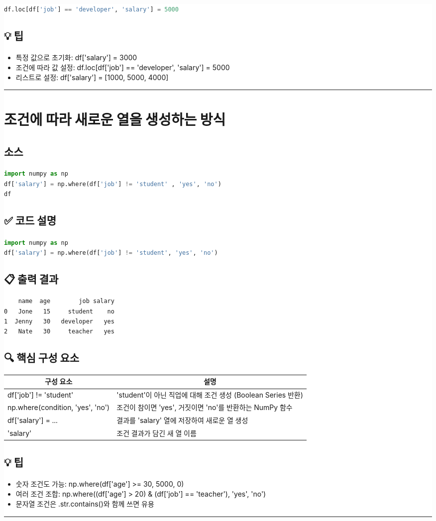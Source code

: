 ```python
df.loc[df['job'] == 'developer', 'salary'] = 5000
```

## 💡 팁
- 특정 값으로 초기화: df['salary'] = 3000
- 조건에 따라 값 설정: df.loc[df['job'] == 'developer', 'salary'] = 5000
- 리스트로 설정: df['salary'] = [1000, 5000, 4000]


---
# 조건에 따라 새로운 열을 생성하는 방식
##  소스
```python
import numpy as np 
df['salary'] = np.where(df['job'] != 'student' , 'yes', 'no') 
df
```

## ✅ 코드 설명
```python
import numpy as np
df['salary'] = np.where(df['job'] != 'student', 'yes', 'no')
```


## 📋 출력 결과
```
    name  age        job salary
0   Jone   15     student    no
1  Jenny   30   developer   yes
2   Nate   30     teacher   yes
```


## 🔍 핵심 구성 요소
| 구성 요소                    | 설명                                                             |
|-----------------------------|------------------------------------------------------------------|
| df['job'] != 'student'      | 'student'이 아닌 직업에 대해 조건 생성 (Boolean Series 반환)     |
| np.where(condition, 'yes', 'no') | 조건이 참이면 'yes', 거짓이면 'no'를 반환하는 NumPy 함수     |
| df['salary'] = ...          | 결과를 'salary' 열에 저장하여 새로운 열 생성                    |
| 'salary'                    | 조건 결과가 담긴 새 열 이름                                     |


## 💡 팁
- 숫자 조건도 가능: np.where(df['age'] >= 30, 5000, 0)
- 여러 조건 조합: np.where((df['age'] > 20) & (df['job'] == 'teacher'), 'yes', 'no')
- 문자열 조건은 .str.contains()와 함께 쓰면 유용

--- 